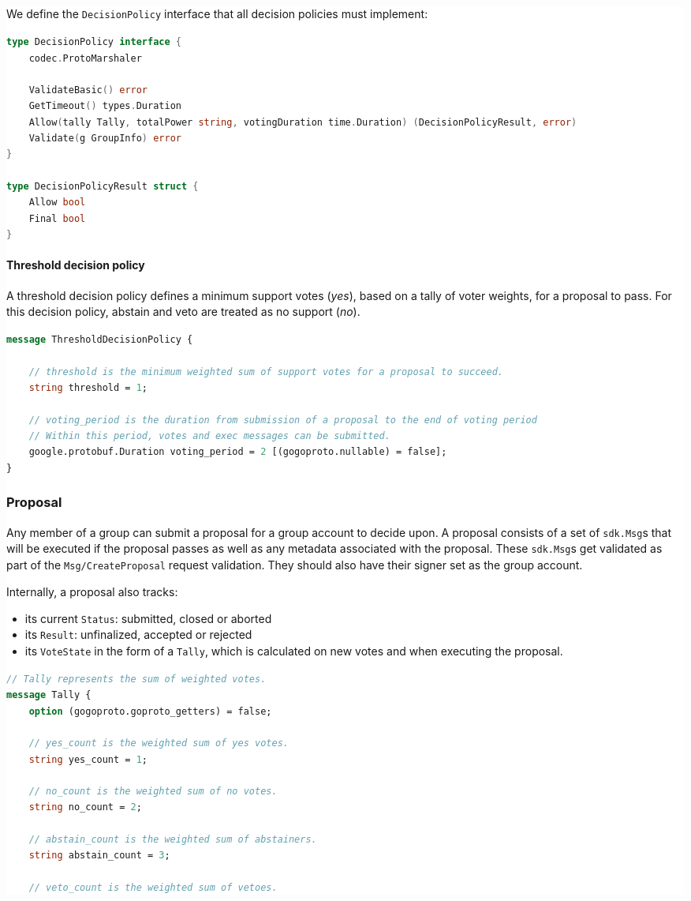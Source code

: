 We define the `DecisionPolicy` interface that all decision policies must implement:

```go
type DecisionPolicy interface {
	codec.ProtoMarshaler

	ValidateBasic() error
	GetTimeout() types.Duration
	Allow(tally Tally, totalPower string, votingDuration time.Duration) (DecisionPolicyResult, error)
	Validate(g GroupInfo) error
}

type DecisionPolicyResult struct {
	Allow bool
	Final bool
}
```

#### Threshold decision policy

A threshold decision policy defines a minimum support votes (_yes_), based on a tally
of voter weights, for a proposal to pass. For
this decision policy, abstain and veto are treated as no support (_no_).

```proto
message ThresholdDecisionPolicy {

    // threshold is the minimum weighted sum of support votes for a proposal to succeed.
    string threshold = 1;

    // voting_period is the duration from submission of a proposal to the end of voting period
    // Within this period, votes and exec messages can be submitted.
    google.protobuf.Duration voting_period = 2 [(gogoproto.nullable) = false];
}
```

### Proposal

Any member of a group can submit a proposal for a group account to decide upon.
A proposal consists of a set of `sdk.Msg`s that will be executed if the proposal
passes as well as any metadata associated with the proposal. These `sdk.Msg`s get validated as part of the `Msg/CreateProposal` request validation. They should also have their signer set as the group account.

Internally, a proposal also tracks:

- its current `Status`: submitted, closed or aborted
- its `Result`: unfinalized, accepted or rejected
- its `VoteState` in the form of a `Tally`, which is calculated on new votes and when executing the proposal.

```proto
// Tally represents the sum of weighted votes.
message Tally {
    option (gogoproto.goproto_getters) = false;

    // yes_count is the weighted sum of yes votes.
    string yes_count = 1;

    // no_count is the weighted sum of no votes.
    string no_count = 2;

    // abstain_count is the weighted sum of abstainers.
    string abstain_count = 3;

    // veto_count is the weighted sum of vetoes.
```